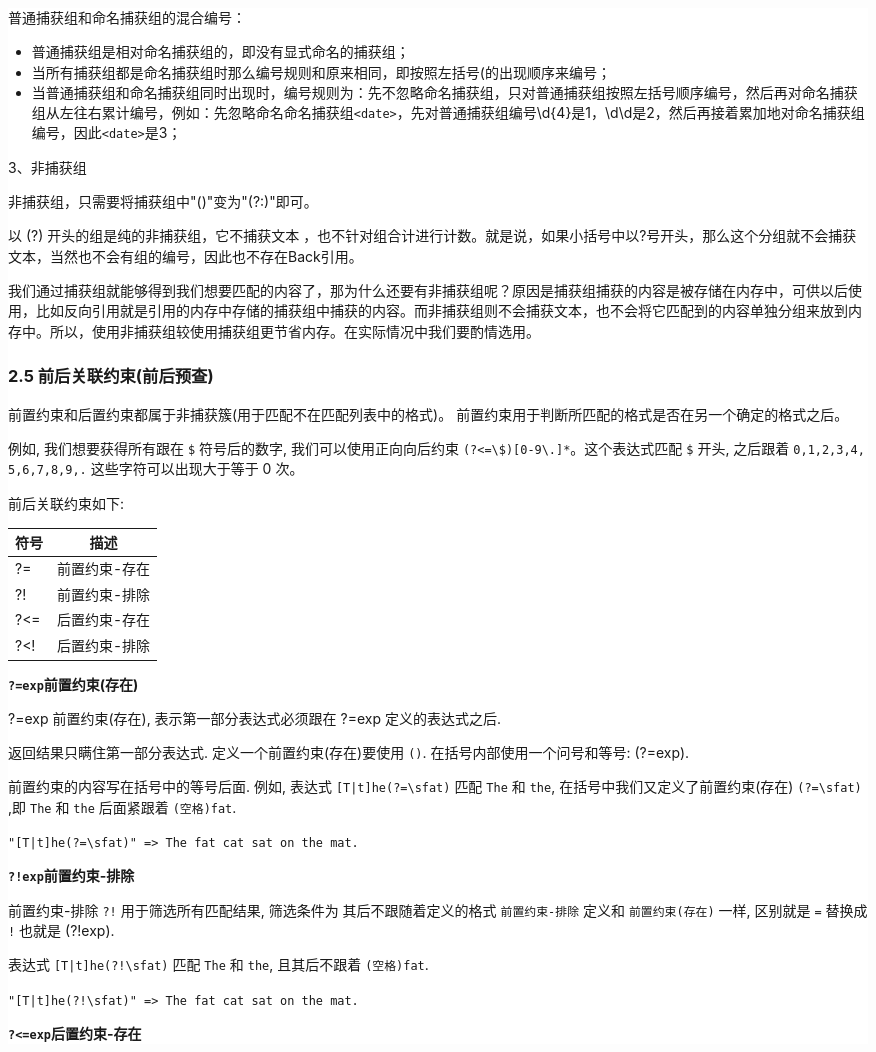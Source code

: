 普通捕获组和命名捕获组的混合编号：

- 普通捕获组是相对命名捕获组的，即没有显式命名的捕获组；
- 当所有捕获组都是命名捕获组时那么编号规则和原来相同，即按照左括号(的出现顺序来编号；
- 当普通捕获组和命名捕获组同时出现时，编号规则为：先不忽略命名捕获组，只对普通捕获组按照左括号顺序编号，然后再对命名捕获组从左往右累计编号，例如：先忽略命名命名捕获组`<date>`，先对普通捕获组编号\d{4}是1，\d\d是2，然后再接着累加地对命名捕获组编号，因此`<date>`是3；

3、非捕获组

非捕获组，只需要将捕获组中"()"变为"(?:)"即可。

以 (?) 开头的组是纯的非捕获组，它不捕获文本 ，也不针对组合计进行计数。就是说，如果小括号中以?号开头，那么这个分组就不会捕获文本，当然也不会有组的编号，因此也不存在Back引用。

我们通过捕获组就能够得到我们想要匹配的内容了，那为什么还要有非捕获组呢？原因是捕获组捕获的内容是被存储在内存中，可供以后使用，比如反向引用就是引用的内存中存储的捕获组中捕获的内容。而非捕获组则不会捕获文本，也不会将它匹配到的内容单独分组来放到内存中。所以，使用非捕获组较使用捕获组更节省内存。在实际情况中我们要酌情选用。

### 2.5 前后关联约束(前后预查)

前置约束和后置约束都属于非捕获簇(用于匹配不在匹配列表中的格式)。 前置约束用于判断所匹配的格式是否在另一个确定的格式之后。

例如, 我们想要获得所有跟在 `$` 符号后的数字, 我们可以使用正向向后约束 `(?<=\$)[0-9\.]*`。这个表达式匹配 `$` 开头, 之后跟着 `0,1,2,3,4,5,6,7,8,9,.` 这些字符可以出现大于等于 0 次。

前后关联约束如下:

| 符号 | 描述          |
| ---- | ------------- |
| ?=   | 前置约束-存在 |
| ?!   | 前置约束-排除 |
| ?<=  | 后置约束-存在 |
| ?<!  | 后置约束-排除 |

**`?=exp`前置约束(存在)**

?=exp 前置约束(存在), 表示第一部分表达式必须跟在 ?=exp 定义的表达式之后.

返回结果只瞒住第一部分表达式. 定义一个前置约束(存在)要使用 `()`. 在括号内部使用一个问号和等号: (?=exp).

前置约束的内容写在括号中的等号后面. 例如, 表达式 `[T|t]he(?=\sfat)` 匹配 `The` 和 `the`, 在括号中我们又定义了前置约束(存在) `(?=\sfat)` ,即 `The` 和 `the` 后面紧跟着 `(空格)fat`.

```
"[T|t]he(?=\sfat)" => The fat cat sat on the mat.
```

**`?!exp`前置约束-排除**

前置约束-排除 `?!` 用于筛选所有匹配结果, 筛选条件为 其后不跟随着定义的格式 `前置约束-排除` 定义和 `前置约束(存在)` 一样, 区别就是 `=` 替换成 `!` 也就是 (?!exp).

表达式 `[T|t]he(?!\sfat)` 匹配 `The` 和 `the`, 且其后不跟着 `(空格)fat`.

```
"[T|t]he(?!\sfat)" => The fat cat sat on the mat.
```

**`?<=exp`后置约束-存在**
